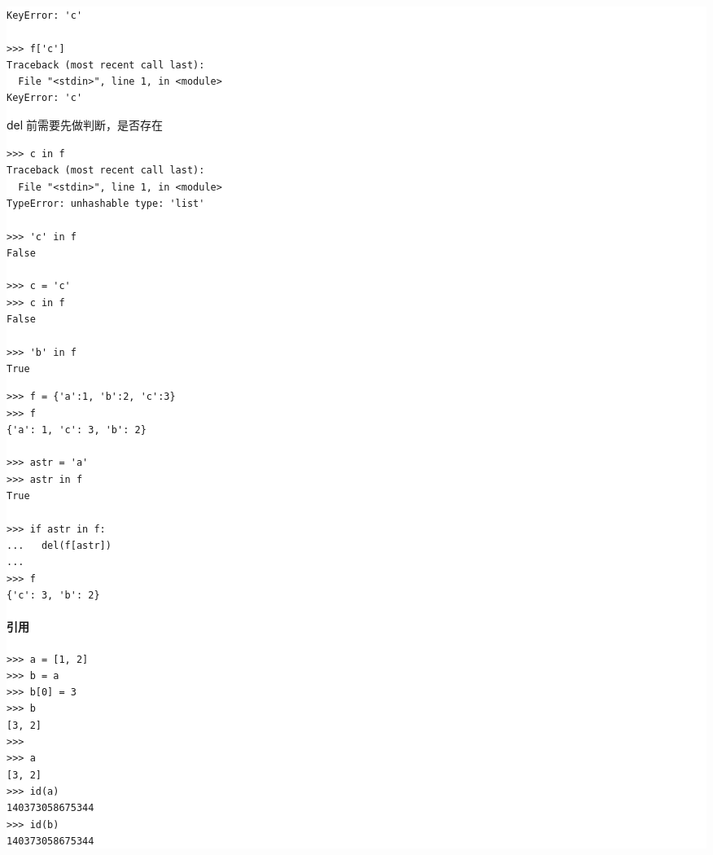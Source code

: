 ```
KeyError: 'c'

>>> f['c']
Traceback (most recent call last):
  File "<stdin>", line 1, in <module>
KeyError: 'c'
```

del 前需要先做判断，是否存在

```
>>> c in f
Traceback (most recent call last):
  File "<stdin>", line 1, in <module>
TypeError: unhashable type: 'list'

>>> 'c' in f
False

>>> c = 'c'
>>> c in f
False

>>> 'b' in f
True
```


```
>>> f = {'a':1, 'b':2, 'c':3}
>>> f
{'a': 1, 'c': 3, 'b': 2}

>>> astr = 'a'
>>> astr in f
True

>>> if astr in f:
...   del(f[astr])
... 
>>> f
{'c': 3, 'b': 2}
```

#### 引用
```
>>> a = [1, 2]
>>> b = a
>>> b[0] = 3
>>> b
[3, 2]
>>> 
>>> a
[3, 2]
>>> id(a)
140373058675344
>>> id(b)
140373058675344
```
